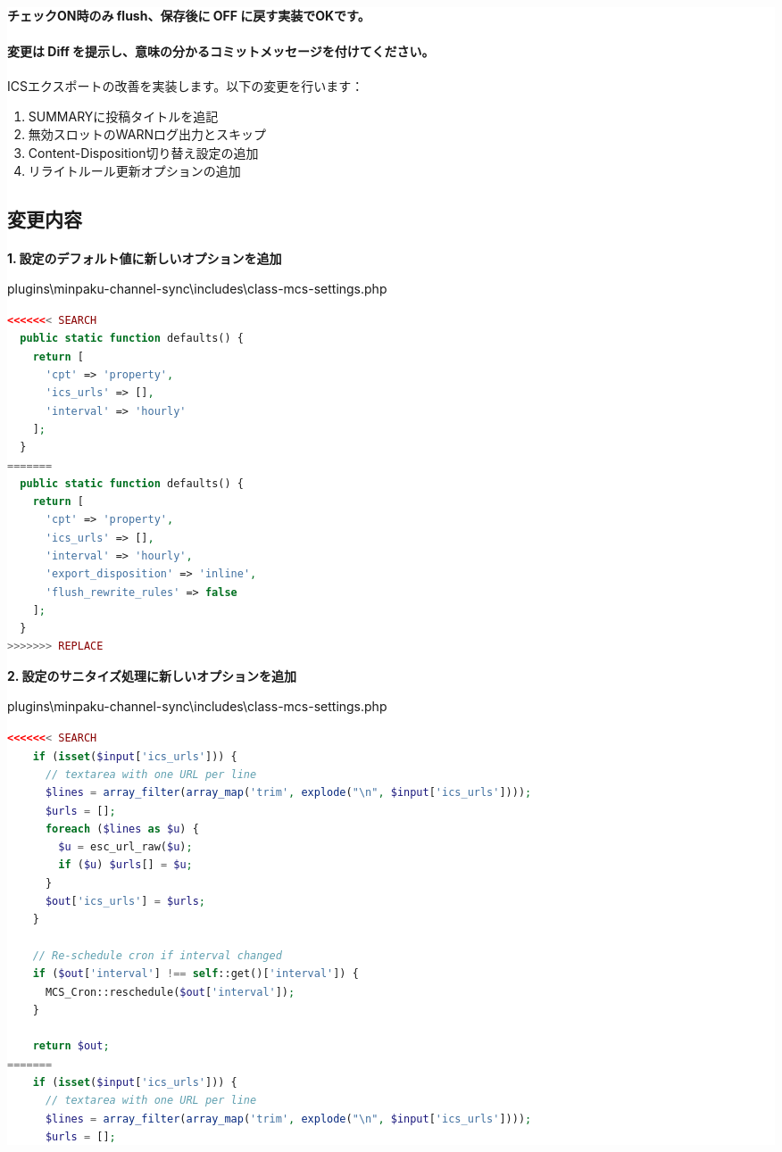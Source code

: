 ####    チェックON時のみ flush、保存後に OFF に戻す実装でOKです。  
####   
#### 変更は Diff を提示し、意味の分かるコミットメッセージを付けてください。  

ICSエクスポートの改善を実装します。以下の変更を行います：

1. SUMMARYに投稿タイトルを追記
2. 無効スロットのWARNログ出力とスキップ
3. Content-Disposition切り替え設定の追加
4. リライトルール更新オプションの追加

## 変更内容

**1. 設定のデフォルト値に新しいオプションを追加**

plugins\minpaku-channel-sync\includes\class-mcs-settings.php
```php
<<<<<<< SEARCH
  public static function defaults() {
    return [
      'cpt' => 'property',
      'ics_urls' => [],
      'interval' => 'hourly'
    ];
  }
=======
  public static function defaults() {
    return [
      'cpt' => 'property',
      'ics_urls' => [],
      'interval' => 'hourly',
      'export_disposition' => 'inline',
      'flush_rewrite_rules' => false
    ];
  }
>>>>>>> REPLACE
```

**2. 設定のサニタイズ処理に新しいオプションを追加**

plugins\minpaku-channel-sync\includes\class-mcs-settings.php
```php
<<<<<<< SEARCH
    if (isset($input['ics_urls'])) {
      // textarea with one URL per line
      $lines = array_filter(array_map('trim', explode("\n", $input['ics_urls'])));
      $urls = [];
      foreach ($lines as $u) {
        $u = esc_url_raw($u);
        if ($u) $urls[] = $u;
      }
      $out['ics_urls'] = $urls;
    }

    // Re-schedule cron if interval changed
    if ($out['interval'] !== self::get()['interval']) {
      MCS_Cron::reschedule($out['interval']);
    }

    return $out;
=======
    if (isset($input['ics_urls'])) {
      // textarea with one URL per line
      $lines = array_filter(array_map('trim', explode("\n", $input['ics_urls'])));
      $urls = [];
```